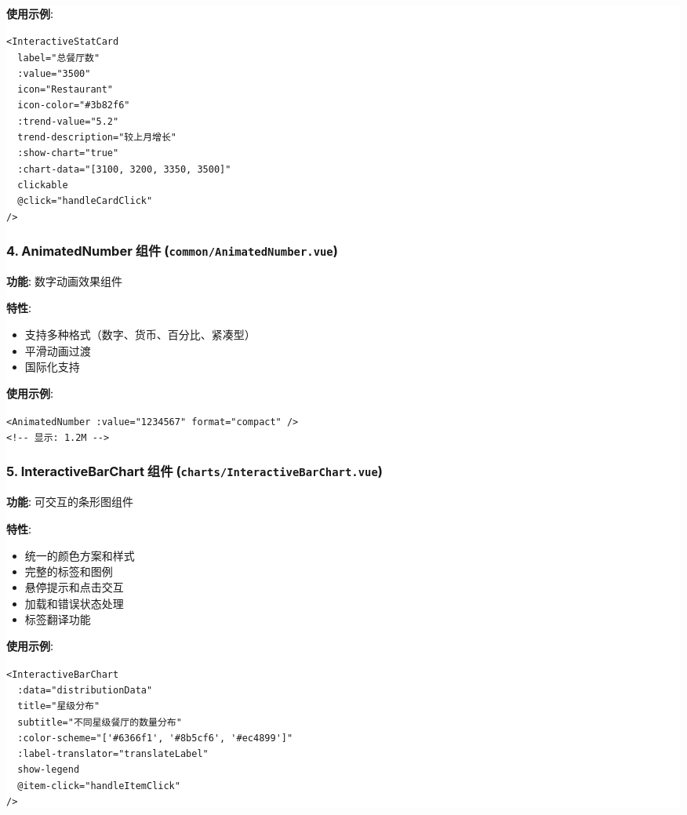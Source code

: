 **使用示例**:
```vue
<InteractiveStatCard
  label="总餐厅数"
  :value="3500"
  icon="Restaurant"
  icon-color="#3b82f6"
  :trend-value="5.2"
  trend-description="较上月增长"
  :show-chart="true"
  :chart-data="[3100, 3200, 3350, 3500]"
  clickable
  @click="handleCardClick"
/>
```

### 4. AnimatedNumber 组件 (`common/AnimatedNumber.vue`)

**功能**: 数字动画效果组件

**特性**:
- 支持多种格式（数字、货币、百分比、紧凑型）
- 平滑动画过渡
- 国际化支持

**使用示例**:
```vue
<AnimatedNumber :value="1234567" format="compact" />
<!-- 显示: 1.2M -->
```

### 5. InteractiveBarChart 组件 (`charts/InteractiveBarChart.vue`)

**功能**: 可交互的条形图组件

**特性**:
- 统一的颜色方案和样式
- 完整的标签和图例
- 悬停提示和点击交互
- 加载和错误状态处理
- 标签翻译功能

**使用示例**:
```vue
<InteractiveBarChart
  :data="distributionData"
  title="星级分布"
  subtitle="不同星级餐厅的数量分布"
  :color-scheme="['#6366f1', '#8b5cf6', '#ec4899']"
  :label-translator="translateLabel"
  show-legend
  @item-click="handleItemClick"
/>
```
